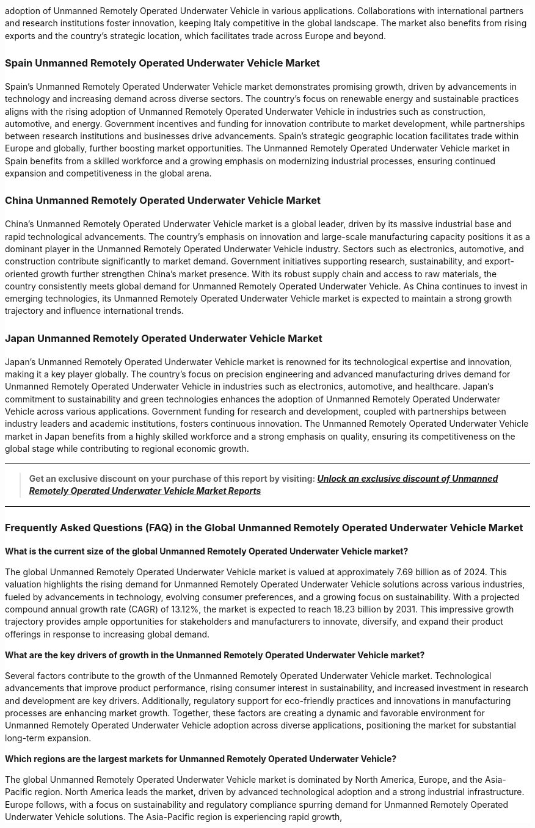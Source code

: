 adoption of Unmanned Remotely Operated Underwater Vehicle in various applications. Collaborations with international partners and research institutions foster innovation, keeping Italy competitive in the global landscape. The market also benefits from rising exports and the country&rsquo;s strategic location, which facilitates trade across Europe and beyond.</p><h3>Spain Unmanned Remotely Operated Underwater Vehicle Market</h3><p>Spain&rsquo;s Unmanned Remotely Operated Underwater Vehicle market demonstrates promising growth, driven by advancements in technology and increasing demand across diverse sectors. The country&rsquo;s focus on renewable energy and sustainable practices aligns with the rising adoption of Unmanned Remotely Operated Underwater Vehicle in industries such as construction, automotive, and energy. Government incentives and funding for innovation contribute to market development, while partnerships between research institutions and businesses drive advancements. Spain&rsquo;s strategic geographic location facilitates trade within Europe and globally, further boosting market opportunities. The Unmanned Remotely Operated Underwater Vehicle market in Spain benefits from a skilled workforce and a growing emphasis on modernizing industrial processes, ensuring continued expansion and competitiveness in the global arena.</p><h3>China Unmanned Remotely Operated Underwater Vehicle Market</h3><p>China&rsquo;s Unmanned Remotely Operated Underwater Vehicle market is a global leader, driven by its massive industrial base and rapid technological advancements. The country&rsquo;s emphasis on innovation and large-scale manufacturing capacity positions it as a dominant player in the Unmanned Remotely Operated Underwater Vehicle industry. Sectors such as electronics, automotive, and construction contribute significantly to market demand. Government initiatives supporting research, sustainability, and export-oriented growth further strengthen China&rsquo;s market presence. With its robust supply chain and access to raw materials, the country consistently meets global demand for Unmanned Remotely Operated Underwater Vehicle. As China continues to invest in emerging technologies, its Unmanned Remotely Operated Underwater Vehicle market is expected to maintain a strong growth trajectory and influence international trends.</p><h3>Japan Unmanned Remotely Operated Underwater Vehicle Market</h3><p>Japan&rsquo;s Unmanned Remotely Operated Underwater Vehicle market is renowned for its technological expertise and innovation, making it a key player globally. The country&rsquo;s focus on precision engineering and advanced manufacturing drives demand for Unmanned Remotely Operated Underwater Vehicle in industries such as electronics, automotive, and healthcare. Japan&rsquo;s commitment to sustainability and green technologies enhances the adoption of Unmanned Remotely Operated Underwater Vehicle across various applications. Government funding for research and development, coupled with partnerships between industry leaders and academic institutions, fosters continuous innovation. The Unmanned Remotely Operated Underwater Vehicle market in Japan benefits from a highly skilled workforce and a strong emphasis on quality, ensuring its competitiveness on the global stage while contributing to regional economic growth.</p><hr /><blockquote><p><strong>Get an exclusive discount on your purchase of this report by visiting: <em><a href="://marketresearchpulse.com/ask-for-discount/6775?utm_source=Github&amp;utm_medium=0114">Unlock an exclusive discount of Unmanned Remotely Operated Underwater Vehicle Market Reports</a></em>&nbsp;</strong></p></blockquote><hr /><h3>Frequently Asked Questions (FAQ) in the Global Unmanned Remotely Operated Underwater Vehicle Market</h3><p><strong>What is the current size of the global Unmanned Remotely Operated Underwater Vehicle market?</strong></p><p>The global Unmanned Remotely Operated Underwater Vehicle market is valued at approximately 7.69 billion as of 2024. This valuation highlights the rising demand for Unmanned Remotely Operated Underwater Vehicle solutions across various industries, fueled by advancements in technology, evolving consumer preferences, and a growing focus on sustainability. With a projected compound annual growth rate (CAGR) of 13.12%, the market is expected to reach 18.23 billion by 2031. This impressive growth trajectory provides ample opportunities for stakeholders and manufacturers to innovate, diversify, and expand their product offerings in response to increasing global demand.</p><p><strong>What are the key drivers of growth in the Unmanned Remotely Operated Underwater Vehicle market?</strong></p><p>Several factors contribute to the growth of the Unmanned Remotely Operated Underwater Vehicle market. Technological advancements that improve product performance, rising consumer interest in sustainability, and increased investment in research and development are key drivers. Additionally, regulatory support for eco-friendly practices and innovations in manufacturing processes are enhancing market growth. Together, these factors are creating a dynamic and favorable environment for Unmanned Remotely Operated Underwater Vehicle adoption across diverse applications, positioning the market for substantial long-term expansion.</p><p><strong>Which regions are the largest markets for Unmanned Remotely Operated Underwater Vehicle?</strong></p><p>The global Unmanned Remotely Operated Underwater Vehicle market is dominated by North America, Europe, and the Asia-Pacific region. North America leads the market, driven by advanced technological adoption and a strong industrial infrastructure. Europe follows, with a focus on sustainability and regulatory compliance spurring demand for Unmanned Remotely Operated Underwater Vehicle solutions. The Asia-Pacific region is experiencing rapid growth,